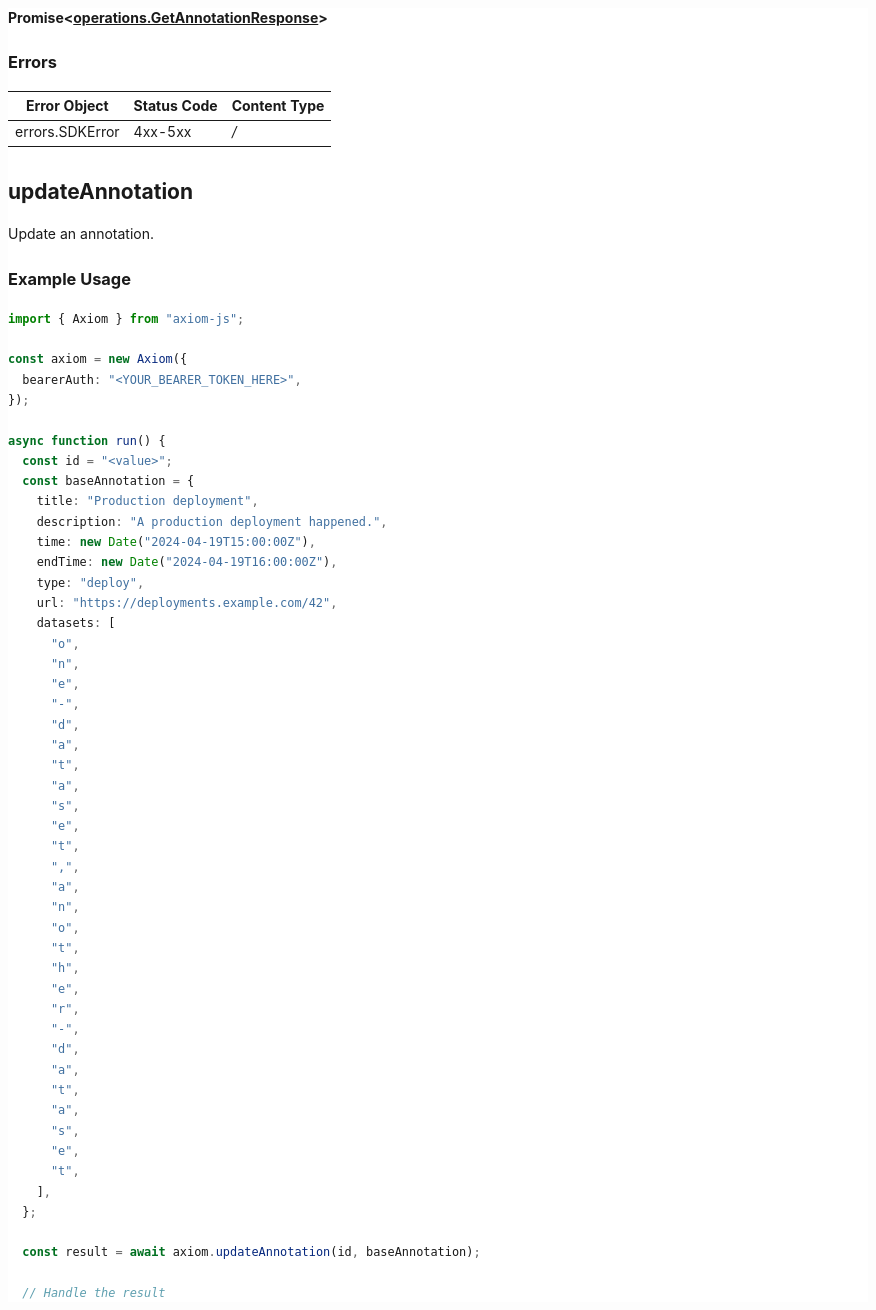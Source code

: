 **Promise<[operations.GetAnnotationResponse](../../models/operations/getannotationresponse.md)>**
### Errors

| Error Object    | Status Code     | Content Type    |
| --------------- | --------------- | --------------- |
| errors.SDKError | 4xx-5xx         | */*             |

## updateAnnotation

Update an annotation.

### Example Usage

```typescript
import { Axiom } from "axiom-js";

const axiom = new Axiom({
  bearerAuth: "<YOUR_BEARER_TOKEN_HERE>",
});

async function run() {
  const id = "<value>";
  const baseAnnotation = {
    title: "Production deployment",
    description: "A production deployment happened.",
    time: new Date("2024-04-19T15:00:00Z"),
    endTime: new Date("2024-04-19T16:00:00Z"),
    type: "deploy",
    url: "https://deployments.example.com/42",
    datasets: [
      "o",
      "n",
      "e",
      "-",
      "d",
      "a",
      "t",
      "a",
      "s",
      "e",
      "t",
      ",",
      "a",
      "n",
      "o",
      "t",
      "h",
      "e",
      "r",
      "-",
      "d",
      "a",
      "t",
      "a",
      "s",
      "e",
      "t",
    ],
  };
  
  const result = await axiom.updateAnnotation(id, baseAnnotation);

  // Handle the result
```